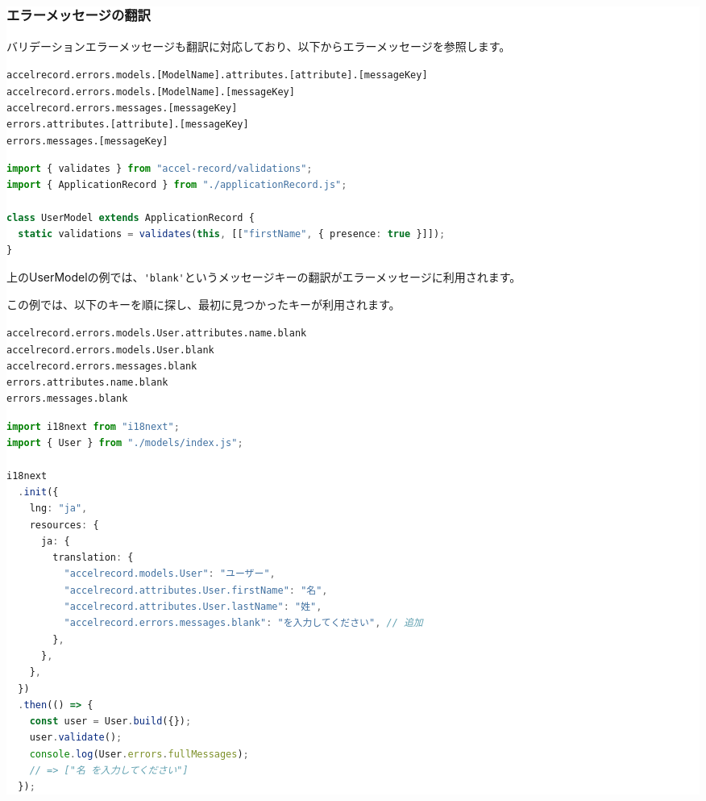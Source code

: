 ### エラーメッセージの翻訳

バリデーションエラーメッセージも翻訳に対応しており、以下からエラーメッセージを参照します。

```
accelrecord.errors.models.[ModelName].attributes.[attribute].[messageKey]
accelrecord.errors.models.[ModelName].[messageKey]
accelrecord.errors.messages.[messageKey]
errors.attributes.[attribute].[messageKey]
errors.messages.[messageKey]
```

```ts
import { validates } from "accel-record/validations";
import { ApplicationRecord } from "./applicationRecord.js";

class UserModel extends ApplicationRecord {
  static validations = validates(this, [["firstName", { presence: true }]]);
}
```

上のUserModelの例では、`'blank'`というメッセージキーの翻訳がエラーメッセージに利用されます。

この例では、以下のキーを順に探し、最初に見つかったキーが利用されます。

```
accelrecord.errors.models.User.attributes.name.blank
accelrecord.errors.models.User.blank
accelrecord.errors.messages.blank
errors.attributes.name.blank
errors.messages.blank
```

```ts
import i18next from "i18next";
import { User } from "./models/index.js";

i18next
  .init({
    lng: "ja",
    resources: {
      ja: {
        translation: {
          "accelrecord.models.User": "ユーザー",
          "accelrecord.attributes.User.firstName": "名",
          "accelrecord.attributes.User.lastName": "姓",
          "accelrecord.errors.messages.blank": "を入力してください", // 追加
        },
      },
    },
  })
  .then(() => {
    const user = User.build({});
    user.validate();
    console.log(User.errors.fullMessages);
    // => ["名 を入力してください"]
  });
```
